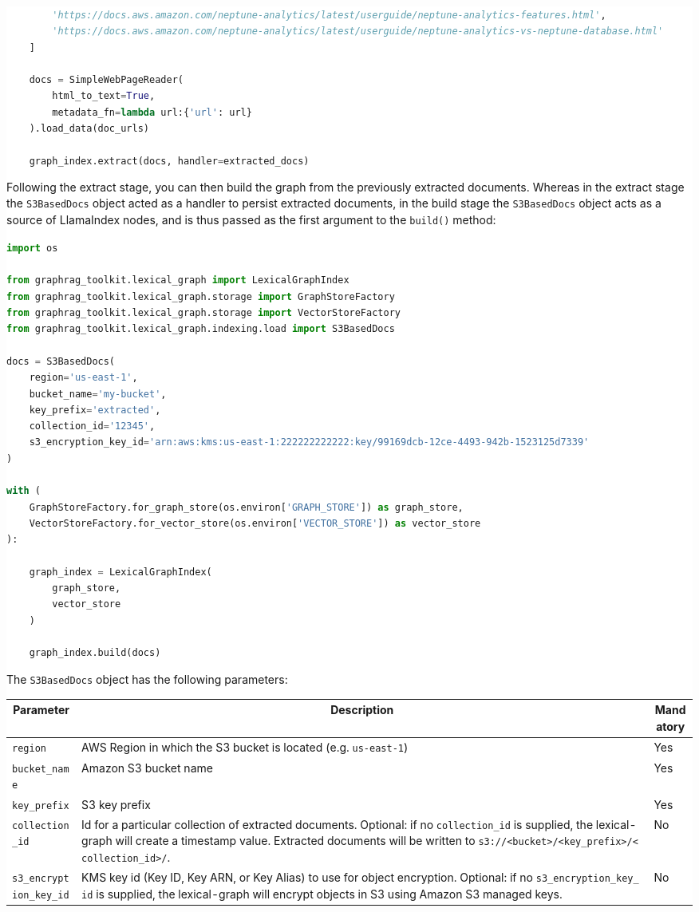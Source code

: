 ```python
        'https://docs.aws.amazon.com/neptune-analytics/latest/userguide/neptune-analytics-features.html',
        'https://docs.aws.amazon.com/neptune-analytics/latest/userguide/neptune-analytics-vs-neptune-database.html'
    ]

    docs = SimpleWebPageReader(
        html_to_text=True,
        metadata_fn=lambda url:{'url': url}
    ).load_data(doc_urls)

    graph_index.extract(docs, handler=extracted_docs)
```

Following the extract stage, you can then build the graph from the previously extracted documents. Whereas in the extract stage the `S3BasedDocs` object acted as a handler to persist extracted documents, in the build stage the `S3BasedDocs` object acts as a source of LlamaIndex nodes, and is thus passed as the first argument to the `build()` method:

```python
import os

from graphrag_toolkit.lexical_graph import LexicalGraphIndex
from graphrag_toolkit.lexical_graph.storage import GraphStoreFactory
from graphrag_toolkit.lexical_graph.storage import VectorStoreFactory
from graphrag_toolkit.lexical_graph.indexing.load import S3BasedDocs

docs = S3BasedDocs(
    region='us-east-1',
    bucket_name='my-bucket',
    key_prefix='extracted',
    collection_id='12345',
    s3_encryption_key_id='arn:aws:kms:us-east-1:222222222222:key/99169dcb-12ce-4493-942b-1523125d7339'
)

with (
    GraphStoreFactory.for_graph_store(os.environ['GRAPH_STORE']) as graph_store,
    VectorStoreFactory.for_vector_store(os.environ['VECTOR_STORE']) as vector_store
):

    graph_index = LexicalGraphIndex(
        graph_store, 
        vector_store
    )

    graph_index.build(docs)
```

The `S3BasedDocs` object has the following parameters:

| Parameter  | Description | Mandatory |
| ------------- | ------------- | ------------- |
| `region` | AWS Region in which the S3 bucket is located (e.g. `us-east-1`) | Yes |
| `bucket_name` | Amazon S3 bucket name | Yes |
| `key_prefix` | S3 key prefix | Yes |
| `collection_id` | Id for a particular collection of extracted documents. Optional: if no `collection_id` is supplied, the lexical-graph will create a timestamp value. Extracted documents will be written to `s3://<bucket>/<key_prefix>/<collection_id>/`. | No |
| `s3_encryption_key_id` | KMS key id (Key ID, Key ARN, or Key Alias) to use for object encryption. Optional: if no `s3_encryption_key_id` is supplied, the lexical-graph will encrypt objects in S3 using Amazon S3 managed keys. | No |
